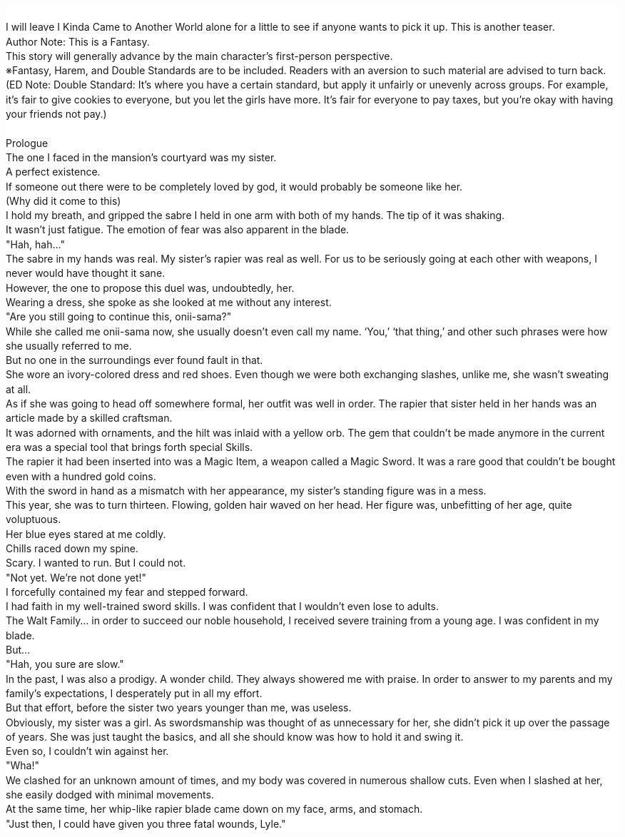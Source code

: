 <br/>
I will leave I Kinda Came to Another World alone for a little to see if anyone wants to pick it up. This is another teaser.<br/>
Author Note: This is a Fantasy.<br/>
This story will generally advance by the main character’s first-person perspective.<br/>
※Fantasy, Harem, and Double Standards are to be included. Readers with an aversion to such material are advised to turn back. (ED Note: Double Standard: It’s where you have a certain standard, but apply it unfairly or unevenly across groups. For example, it’s fair to give cookies to everyone, but you let the girls have more. It’s fair for everyone to pay taxes, but you’re okay with having your friends not pay.)<br/>
<br/>
Prologue<br/>
The one I faced in the mansion’s courtyard was my sister.<br/>
A perfect existence.<br/>
If someone out there were to be completely loved by god, it would probably be someone like her.<br/>
(Why did it come to this)<br/>
I hold my breath, and gripped the sabre I held in one arm with both of my hands. The tip of it was shaking.<br/>
It wasn’t just fatigue. The emotion of fear was also apparent in the blade.<br/>
"Hah, hah…"<br/>
The sabre in my hands was real. My sister’s rapier was real as well. For us to be seriously going at each other with weapons, I never would have thought it sane.<br/>
However, the one to propose this duel was, undoubtedly, her.<br/>
Wearing a dress, she spoke as she looked at me without any interest.<br/>
"Are you still going to continue this, onii-sama?"<br/>
While she called me onii-sama now, she usually doesn’t even call my name. ‘You,’ ‘that thing,’ and other such phrases were how she usually referred to me.<br/>
But no one in the surroundings ever found fault in that.<br/>
She wore an ivory-colored dress and red shoes. Even though we were both exchanging slashes, unlike me, she wasn’t sweating at all.<br/>
As if she was going to head off somewhere formal, her outfit was well in order. The rapier that sister held in her hands was an article made by a skilled craftsman.<br/>
It was adorned with ornaments, and the hilt was inlaid with a yellow orb. The gem that couldn’t be made anymore in the current era was a special tool that brings forth special Skills.<br/>
The rapier it had been inserted into was a Magic Item, a weapon called a Magic Sword. It was a rare good that couldn’t be bought even with a hundred gold coins.<br/>
With the sword in hand as a mismatch with her appearance, my sister’s standing figure was in a mess.<br/>
This year, she was to turn thirteen. Flowing, golden hair waved on her head. Her figure was, unbefitting of her age, quite voluptuous.<br/>
Her blue eyes stared at me coldly.<br/>
Chills raced down my spine.<br/>
Scary. I wanted to run. But I could not.<br/>
"Not yet. We’re not done yet!"<br/>
I forcefully contained my fear and stepped forward.<br/>
I had faith in my well-trained sword skills. I was confident that I wouldn’t even lose to adults.<br/>
The Walt Family… in order to succeed our noble household, I received severe training from a young age. I was confident in my blade.<br/>
But…<br/>
"Hah, you sure are slow."<br/>
In the past, I was also a prodigy. A wonder child. They always showered me with praise. In order to answer to my parents and my family’s expectations, I desperately put in all my effort.<br/>
But that effort, before the sister two years younger than me, was useless.<br/>
Obviously, my sister was a girl. As swordsmanship was thought of as unnecessary for her, she didn’t pick it up over the passage of years. She was just taught the basics, and all she should know was how to hold it and swing it.<br/>
Even so, I couldn’t win against her.<br/>
"Wha!"<br/>
We clashed for an unknown amount of times, and my body was covered in numerous shallow cuts. Even when I slashed at her, she easily dodged with minimal movements.<br/>
At the same time, her whip-like rapier blade came down on my face, arms, and stomach.<br/>
"Just then, I could have given you three fatal wounds, Lyle."<br/>